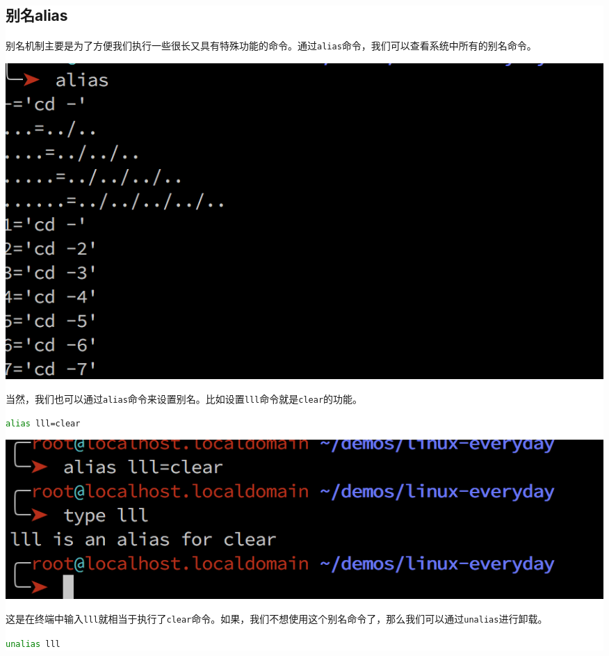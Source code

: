 ## 别名alias

别名机制主要是为了方便我们执行一些很长又具有特殊功能的命令。通过`alias`命令，我们可以查看系统中所有的别名命令。

![](/blog/linux-imgs/shell7.png)

当然，我们也可以通过`alias`命令来设置别名。比如设置`lll`命令就是`clear`的功能。

```bash
alias lll=clear
```

![](/blog/linux-imgs/shell8.png)

这是在终端中输入`lll`就相当于执行了`clear`命令。如果，我们不想使用这个别名命令了，那么我们可以通过`unalias`进行卸载。

```bash
unalias lll
```
